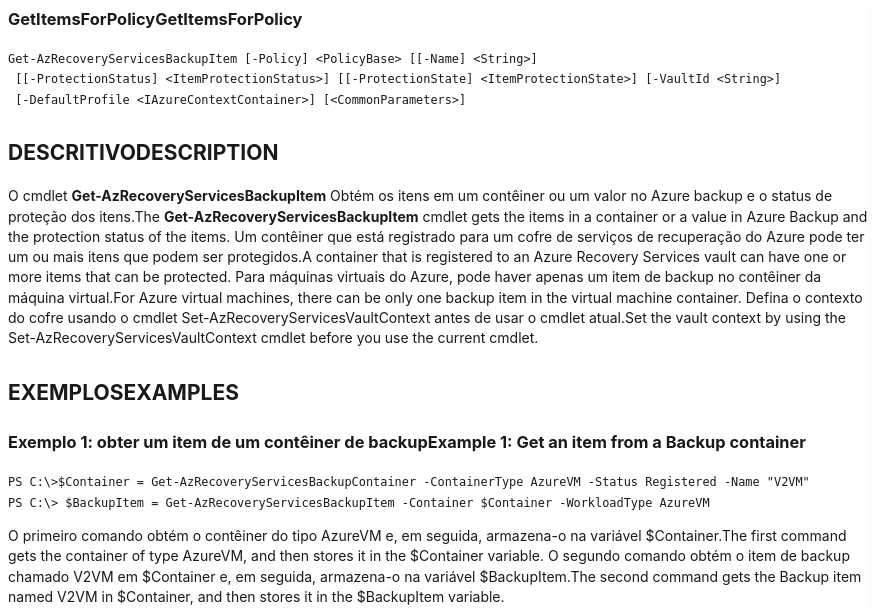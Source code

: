 ### <span data-ttu-id="8c1cc-107">GetItemsForPolicy</span><span class="sxs-lookup"><span data-stu-id="8c1cc-107">GetItemsForPolicy</span></span>
```
Get-AzRecoveryServicesBackupItem [-Policy] <PolicyBase> [[-Name] <String>]
 [[-ProtectionStatus] <ItemProtectionStatus>] [[-ProtectionState] <ItemProtectionState>] [-VaultId <String>]
 [-DefaultProfile <IAzureContextContainer>] [<CommonParameters>]
```

## <span data-ttu-id="8c1cc-108">DESCRITIVO</span><span class="sxs-lookup"><span data-stu-id="8c1cc-108">DESCRIPTION</span></span>
<span data-ttu-id="8c1cc-109">O cmdlet **Get-AzRecoveryServicesBackupItem** Obtém os itens em um contêiner ou um valor no Azure backup e o status de proteção dos itens.</span><span class="sxs-lookup"><span data-stu-id="8c1cc-109">The **Get-AzRecoveryServicesBackupItem** cmdlet gets the items in a container or a value in Azure Backup and the protection status of the items.</span></span>
<span data-ttu-id="8c1cc-110">Um contêiner que está registrado para um cofre de serviços de recuperação do Azure pode ter um ou mais itens que podem ser protegidos.</span><span class="sxs-lookup"><span data-stu-id="8c1cc-110">A container that is registered to an Azure Recovery Services vault can have one or more items that can be protected.</span></span>
<span data-ttu-id="8c1cc-111">Para máquinas virtuais do Azure, pode haver apenas um item de backup no contêiner da máquina virtual.</span><span class="sxs-lookup"><span data-stu-id="8c1cc-111">For Azure virtual machines, there can be only one backup item in the virtual machine container.</span></span>
<span data-ttu-id="8c1cc-112">Defina o contexto do cofre usando o cmdlet Set-AzRecoveryServicesVaultContext antes de usar o cmdlet atual.</span><span class="sxs-lookup"><span data-stu-id="8c1cc-112">Set the vault context by using the Set-AzRecoveryServicesVaultContext cmdlet before you use the current cmdlet.</span></span>

## <span data-ttu-id="8c1cc-113">EXEMPLOS</span><span class="sxs-lookup"><span data-stu-id="8c1cc-113">EXAMPLES</span></span>

### <span data-ttu-id="8c1cc-114">Exemplo 1: obter um item de um contêiner de backup</span><span class="sxs-lookup"><span data-stu-id="8c1cc-114">Example 1: Get an item from a Backup container</span></span>
```
PS C:\>$Container = Get-AzRecoveryServicesBackupContainer -ContainerType AzureVM -Status Registered -Name "V2VM"
PS C:\> $BackupItem = Get-AzRecoveryServicesBackupItem -Container $Container -WorkloadType AzureVM
```

<span data-ttu-id="8c1cc-115">O primeiro comando obtém o contêiner do tipo AzureVM e, em seguida, armazena-o na variável $Container.</span><span class="sxs-lookup"><span data-stu-id="8c1cc-115">The first command gets the container of type AzureVM, and then stores it in the $Container variable.</span></span>
<span data-ttu-id="8c1cc-116">O segundo comando obtém o item de backup chamado V2VM em $Container e, em seguida, armazena-o na variável $BackupItem.</span><span class="sxs-lookup"><span data-stu-id="8c1cc-116">The second command gets the Backup item named V2VM in $Container, and then stores it in the $BackupItem variable.</span></span>
